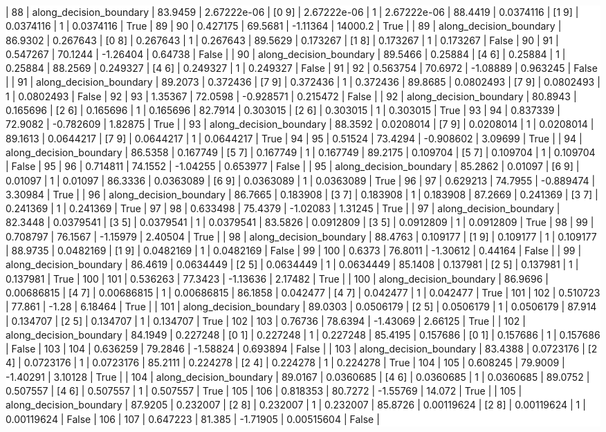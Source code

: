 |  88 | along_decision_boundary |     83.9459 | 2.67222e-06 | [0 9]    |   2.67222e-06 |      1 | 2.67222e-06 |      88.4419 | 0.0374116   | [1 9]     |    0.0374116   |       1 | 0.0374116   | True      |     89 |              90 |                0.427175 |               69.5681  | -1.11364  |  14000.2         | True            |
|  89 | along_decision_boundary |     86.9302 | 0.267643    | [0 8]    |   0.267643    |      1 | 0.267643    |      89.5629 | 0.173267    | [1 8]     |    0.173267    |       1 | 0.173267    | False     |     90 |              91 |                0.547267 |               70.1244  | -1.26404  |      0.64738     | False           |
|  90 | along_decision_boundary |     89.5466 | 0.25884     | [4 6]    |   0.25884     |      1 | 0.25884     |      88.2569 | 0.249327    | [4 6]     |    0.249327    |       1 | 0.249327    | False     |     91 |              92 |                0.563754 |               70.6972  | -1.08889  |      0.963245    | False           |
|  91 | along_decision_boundary |     89.2073 | 0.372436    | [7 9]    |   0.372436    |      1 | 0.372436    |      89.8685 | 0.0802493   | [7 9]     |    0.0802493   |       1 | 0.0802493   | False     |     92 |              93 |                1.35367  |               72.0598  | -0.928571 |      0.215472    | False           |
|  92 | along_decision_boundary |     80.8943 | 0.165696    | [2 6]    |   0.165696    |      1 | 0.165696    |      82.7914 | 0.303015    | [2 6]     |    0.303015    |       1 | 0.303015    | True      |     93 |              94 |                0.837339 |               72.9082  | -0.782609 |      1.82875     | True            |
|  93 | along_decision_boundary |     88.3592 | 0.0208014   | [7 9]    |   0.0208014   |      1 | 0.0208014   |      89.1613 | 0.0644217   | [7 9]     |    0.0644217   |       1 | 0.0644217   | True      |     94 |              95 |                0.51524  |               73.4294  | -0.908602 |      3.09699     | True            |
|  94 | along_decision_boundary |     86.5358 | 0.167749    | [5 7]    |   0.167749    |      1 | 0.167749    |      89.2175 | 0.109704    | [5 7]     |    0.109704    |       1 | 0.109704    | False     |     95 |              96 |                0.714811 |               74.1552  | -1.04255  |      0.653977    | False           |
|  95 | along_decision_boundary |     85.2862 | 0.01097     | [6 9]    |   0.01097     |      1 | 0.01097     |      86.3336 | 0.0363089   | [6 9]     |    0.0363089   |       1 | 0.0363089   | True      |     96 |              97 |                0.629213 |               74.7955  | -0.889474 |      3.30984     | True            |
|  96 | along_decision_boundary |     86.7665 | 0.183908    | [3 7]    |   0.183908    |      1 | 0.183908    |      87.2669 | 0.241369    | [3 7]     |    0.241369    |       1 | 0.241369    | True      |     97 |              98 |                0.633498 |               75.4379  | -1.02083  |      1.31245     | True            |
|  97 | along_decision_boundary |     82.3448 | 0.0379541   | [3 5]    |   0.0379541   |      1 | 0.0379541   |      83.5826 | 0.0912809   | [3 5]     |    0.0912809   |       1 | 0.0912809   | True      |     98 |              99 |                0.708797 |               76.1567  | -1.15979  |      2.40504     | True            |
|  98 | along_decision_boundary |     88.4763 | 0.109177    | [1 9]    |   0.109177    |      1 | 0.109177    |      88.9735 | 0.0482169   | [1 9]     |    0.0482169   |       1 | 0.0482169   | False     |     99 |             100 |                0.6373   |               76.8011  | -1.30612  |      0.44164     | False           |
|  99 | along_decision_boundary |     86.4619 | 0.0634449   | [2 5]    |   0.0634449   |      1 | 0.0634449   |      85.1408 | 0.137981    | [2 5]     |    0.137981    |       1 | 0.137981    | True      |    100 |             101 |                0.536263 |               77.3423  | -1.13636  |      2.17482     | True            |
| 100 | along_decision_boundary |     86.9696 | 0.00686815  | [4 7]    |   0.00686815  |      1 | 0.00686815  |      86.1858 | 0.042477    | [4 7]     |    0.042477    |       1 | 0.042477    | True      |    101 |             102 |                0.510723 |               77.861   | -1.28     |      6.18464     | True            |
| 101 | along_decision_boundary |     89.0303 | 0.0506179   | [2 5]    |   0.0506179   |      1 | 0.0506179   |      87.914  | 0.134707    | [2 5]     |    0.134707    |       1 | 0.134707    | True      |    102 |             103 |                0.76736  |               78.6394  | -1.43069  |      2.66125     | True            |
| 102 | along_decision_boundary |     84.1949 | 0.227248    | [0 1]    |   0.227248    |      1 | 0.227248    |      85.4195 | 0.157686    | [0 1]     |    0.157686    |       1 | 0.157686    | False     |    103 |             104 |                0.636259 |               79.2846  | -1.58824  |      0.693894    | False           |
| 103 | along_decision_boundary |     83.4388 | 0.0723176   | [2 4]    |   0.0723176   |      1 | 0.0723176   |      85.2111 | 0.224278    | [2 4]     |    0.224278    |       1 | 0.224278    | True      |    104 |             105 |                0.608245 |               79.9009  | -1.40291  |      3.10128     | True            |
| 104 | along_decision_boundary |     89.0167 | 0.0360685   | [4 6]    |   0.0360685   |      1 | 0.0360685   |      89.0752 | 0.507557    | [4 6]     |    0.507557    |       1 | 0.507557    | True      |    105 |             106 |                0.818353 |               80.7272  | -1.55769  |     14.072       | True            |
| 105 | along_decision_boundary |     87.9205 | 0.232007    | [2 8]    |   0.232007    |      1 | 0.232007    |      85.8726 | 0.00119624  | [2 8]     |    0.00119624  |       1 | 0.00119624  | False     |    106 |             107 |                0.647223 |               81.385   | -1.71905  |      0.00515604  | False           |